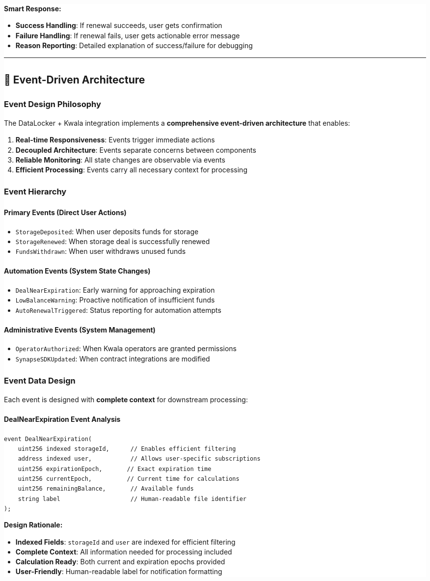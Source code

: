 **Smart Response:**
- **Success Handling**: If renewal succeeds, user gets confirmation
- **Failure Handling**: If renewal fails, user gets actionable error message
- **Reason Reporting**: Detailed explanation of success/failure for debugging

---

## 📡 **Event-Driven Architecture**

### **Event Design Philosophy**

The DataLocker + Kwala integration implements a **comprehensive event-driven architecture** that enables:

1. **Real-time Responsiveness**: Events trigger immediate actions
2. **Decoupled Architecture**: Events separate concerns between components
3. **Reliable Monitoring**: All state changes are observable via events
4. **Efficient Processing**: Events carry all necessary context for processing

### **Event Hierarchy**

#### **Primary Events (Direct User Actions)**
- `StorageDeposited`: When user deposits funds for storage
- `StorageRenewed`: When storage deal is successfully renewed
- `FundsWithdrawn`: When user withdraws unused funds

#### **Automation Events (System State Changes)**
- `DealNearExpiration`: Early warning for approaching expiration
- `LowBalanceWarning`: Proactive notification of insufficient funds
- `AutoRenewalTriggered`: Status reporting for automation attempts

#### **Administrative Events (System Management)**
- `OperatorAuthorized`: When Kwala operators are granted permissions
- `SynapseSDKUpdated`: When contract integrations are modified

### **Event Data Design**

Each event is designed with **complete context** for downstream processing:

#### **DealNearExpiration Event Analysis**
```solidity
event DealNearExpiration(
    uint256 indexed storageId,      // Enables efficient filtering
    address indexed user,           // Allows user-specific subscriptions  
    uint256 expirationEpoch,       // Exact expiration time
    uint256 currentEpoch,          // Current time for calculations
    uint256 remainingBalance,       // Available funds
    string label                    // Human-readable file identifier
);
```

**Design Rationale:**
- **Indexed Fields**: `storageId` and `user` are indexed for efficient filtering
- **Complete Context**: All information needed for processing included
- **Calculation Ready**: Both current and expiration epochs provided
- **User-Friendly**: Human-readable label for notification formatting
